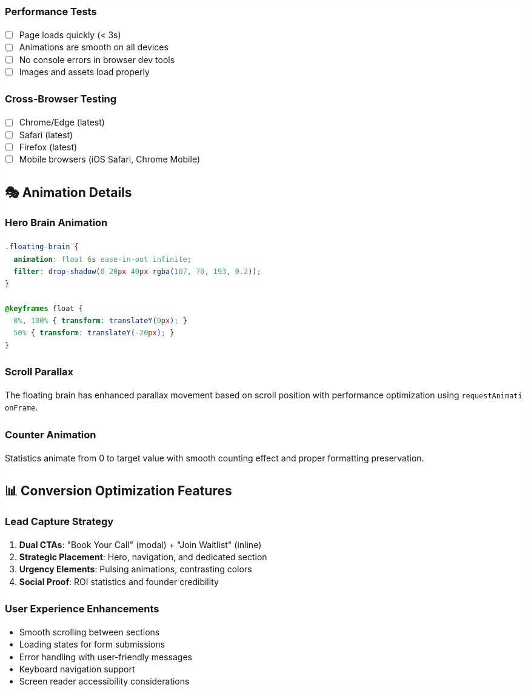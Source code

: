 ### Performance Tests
- [ ] Page loads quickly (< 3s)
- [ ] Animations are smooth on all devices
- [ ] No console errors in browser dev tools
- [ ] Images and assets load properly

### Cross-Browser Testing
- [ ] Chrome/Edge (latest)
- [ ] Safari (latest)
- [ ] Firefox (latest)
- [ ] Mobile browsers (iOS Safari, Chrome Mobile)

## 🎭 Animation Details

### Hero Brain Animation
```css
.floating-brain {
  animation: float 6s ease-in-out infinite;
  filter: drop-shadow(0 20px 40px rgba(107, 70, 193, 0.2));
}

@keyframes float {
  0%, 100% { transform: translateY(0px); }
  50% { transform: translateY(-20px); }
}
```

### Scroll Parallax
The floating brain has enhanced parallax movement based on scroll position with performance optimization using `requestAnimationFrame`.

### Counter Animation
Statistics animate from 0 to target value with smooth counting effect and proper formatting preservation.

## 📊 Conversion Optimization Features

### Lead Capture Strategy
1. **Dual CTAs**: "Book Your Call" (modal) + "Join Waitlist" (inline)
2. **Strategic Placement**: Hero, navigation, and dedicated section
3. **Urgency Elements**: Pulsing animations, contrasting colors
4. **Social Proof**: ROI statistics and founder credibility

### User Experience Enhancements
- Smooth scrolling between sections
- Loading states for form submissions
- Error handling with user-friendly messages
- Keyboard navigation support
- Screen reader accessibility considerations
